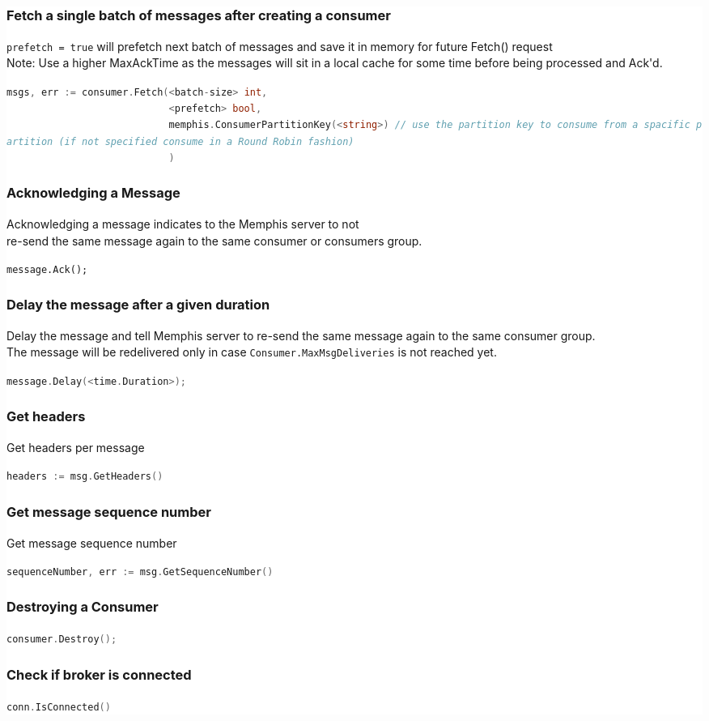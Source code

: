### Fetch a single batch of messages after creating a consumer
`prefetch = true` will prefetch next batch of messages and save it in memory for future Fetch() request<br>
Note: Use a higher MaxAckTime as the messages will sit in a local cache for some time before being processed and Ack'd.
```go
msgs, err := consumer.Fetch(<batch-size> int,
							<prefetch> bool,
							memphis.ConsumerPartitionKey(<string>) // use the partition key to consume from a spacific partition (if not specified consume in a Round Robin fashion)
							)
```

### Acknowledging a Message
Acknowledging a message indicates to the Memphis server to not <br>re-send the same message again to the same consumer or consumers group.

```shell
message.Ack();
```

### Delay the message after a given duration
Delay the message and tell Memphis server to re-send the same message again to the same consumer group. <br>The message will be redelivered only in case `Consumer.MaxMsgDeliveries` is not reached yet.

```go
message.Delay(<time.Duration>);
```

### Get headers 
Get headers per message
```go
headers := msg.GetHeaders()
```

### Get message sequence number
Get message sequence number
```go
sequenceNumber, err := msg.GetSequenceNumber()
```
### Destroying a Consumer

```go
consumer.Destroy();
```

### Check if broker is connected

```go
conn.IsConnected()
```
